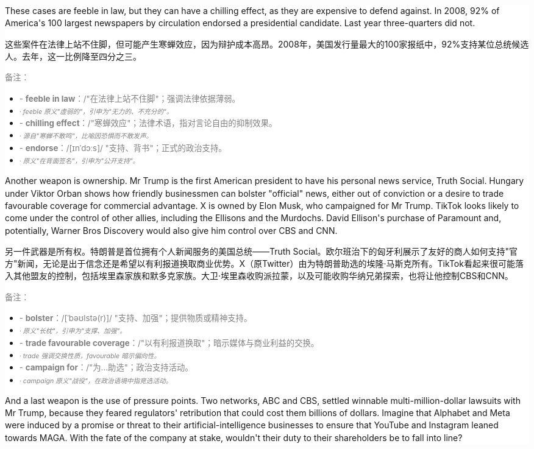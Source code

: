These cases are feeble in law, but they can have a chilling effect, as they are expensive to defend against. In 2008, 92% of America's 100 largest newspapers by circulation endorsed a presidential candidate. Last year three-quarters did not.

这些案件在法律上站不住脚，但可能产生寒蝉效应，因为辩护成本高昂。2008年，美国发行量最大的100家报纸中，92%支持某位总统候选人。去年，这一比例降至四分之三。

<div class="note">
<p><span style="color:#808080; font-size:10.0pt;">备注：</span></p>
<ul>
<li><span style="color:#808080; font-size:10.0pt;">- <strong>feeble in law</strong>：/"在法律上站不住脚"；强调法律依据薄弱。</span></li>
<li><span style="color:#808080; font-size:8.0pt; font-style:italic;">  · feeble 原义"虚弱的"，引申为"无力的、不充分的"。</span></li>
<li><span style="color:#808080; font-size:10.0pt;">- <strong>chilling effect</strong>：/"寒蝉效应"；法律术语，指对言论自由的抑制效果。</span></li>
<li><span style="color:#808080; font-size:8.0pt; font-style:italic;">  · 源自"寒蝉不敢鸣"，比喻因恐惧而不敢发声。</span></li>
<li><span style="color:#808080; font-size:10.0pt;">- <strong>endorse</strong>：/[ɪnˈdɔːs]/ "支持、背书"；正式的政治支持。</span></li>
<li><span style="color:#808080; font-size:8.0pt; font-style:italic;">  · 原义"在背面签名"，引申为"公开支持"。</span></li>
</ul>
</div>

Another weapon is ownership. Mr Trump is the first American president to have his personal news service, Truth Social. Hungary under Viktor Orban shows how friendly businessmen can bolster "official" news, either out of conviction or a desire to trade favourable coverage for commercial advantage. X is owned by Elon Musk, who campaigned for Mr Trump. TikTok looks likely to come under the control of other allies, including the Ellisons and the Murdochs. David Ellison's purchase of Paramount and, potentially, Warner Bros Discovery would also give him control over CBS and CNN.

另一件武器是所有权。特朗普是首位拥有个人新闻服务的美国总统——Truth Social。欧尔班治下的匈牙利展示了友好的商人如何支持"官方"新闻，无论是出于信念还是希望以有利报道换取商业优势。X（原Twitter）由为特朗普助选的埃隆·马斯克所有。TikTok看起来很可能落入其他盟友的控制，包括埃里森家族和默多克家族。大卫·埃里森收购派拉蒙，以及可能收购华纳兄弟探索，也将让他控制CBS和CNN。

<div class="note">
<p><span style="color:#808080; font-size:10.0pt;">备注：</span></p>
<ul>
<li><span style="color:#808080; font-size:10.0pt;">- <strong>bolster</strong>：/[ˈbəʊlstə(r)]/ "支持、加强"；提供物质或精神支持。</span></li>
<li><span style="color:#808080; font-size:8.0pt; font-style:italic;">  · 原义"长枕"，引申为"支撑、加强"。</span></li>
<li><span style="color:#808080; font-size:10.0pt;">- <strong>trade favourable coverage</strong>：/"以有利报道换取"；暗示媒体与商业利益的交换。</span></li>
<li><span style="color:#808080; font-size:8.0pt; font-style:italic;">  · trade 强调交换性质，favourable 暗示偏向性。</span></li>
<li><span style="color:#808080; font-size:10.0pt;">- <strong>campaign for</strong>：/"为...助选"；政治支持活动。</span></li>
<li><span style="color:#808080; font-size:8.0pt; font-style:italic;">  · campaign 原义"战役"，在政治语境中指竞选活动。</span></li>
</ul>
</div>

And a last weapon is the use of pressure points. Two networks, ABC and CBS, settled winnable multi-million-dollar lawsuits with Mr Trump, because they feared regulators' retribution that could cost them billions of dollars. Imagine that Alphabet and Meta were induced by a promise or threat to their artificial-intelligence businesses to ensure that YouTube and Instagram leaned towards MAGA. With the fate of the company at stake, wouldn't their duty to their shareholders be to fall into line?

